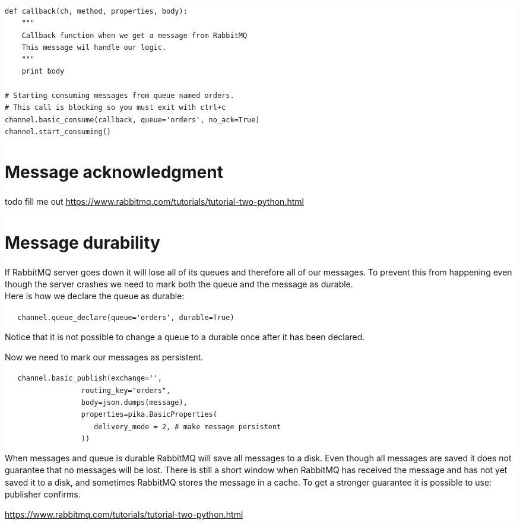     def callback(ch, method, properties, body):
        """
        Callback function when we get a message from RabbitMQ
        This message wil handle our logic.
        """
        print body
    
    # Starting consuming messages from queue named orders.
    # This call is blocking so you must exit with ctrl+c
    channel.basic_consume(callback, queue='orders', no_ack=True)
    channel.start_consuming()
    
    
# Message acknowledgment
todo fill me out
https://www.rabbitmq.com/tutorials/tutorial-two-python.html

# Message durability

If RabbitMQ server goes down it will lose all of its queues and therefore all of our messages.   To prevent this from happening even though the server crashes we need to mark both the queue and the message as durable.  
Here is how we declare the queue as durable:

       channel.queue_declare(queue='orders', durable=True)

Notice that it is not possible to change a queue to a durable once after it has been declared. 

Now we need to mark our messages as persistent. 

       channel.basic_publish(exchange='',
                      routing_key="orders",
                      body=json.dumps(message),
                      properties=pika.BasicProperties(
                         delivery_mode = 2, # make message persistent
                      ))

When messages and queue is durable RabbitMQ will save all messages to a disk.  Even though all messages are saved it does not guarantee that no messages will be lost.  There is still a short window when RabbitMQ has received the message and has not yet saved it to a disk, and sometimes RabbitMQ stores the message in a cache.  To get a stronger guarantee it is possible to use: publisher confirms.  

https://www.rabbitmq.com/tutorials/tutorial-two-python.html

